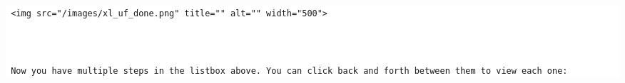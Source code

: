      <img src="/images/xl_uf_done.png" title="" alt="" width="500">
     
     
     
     Now you have multiple steps in the listbox above. You can click back and forth between them to view each one:
     